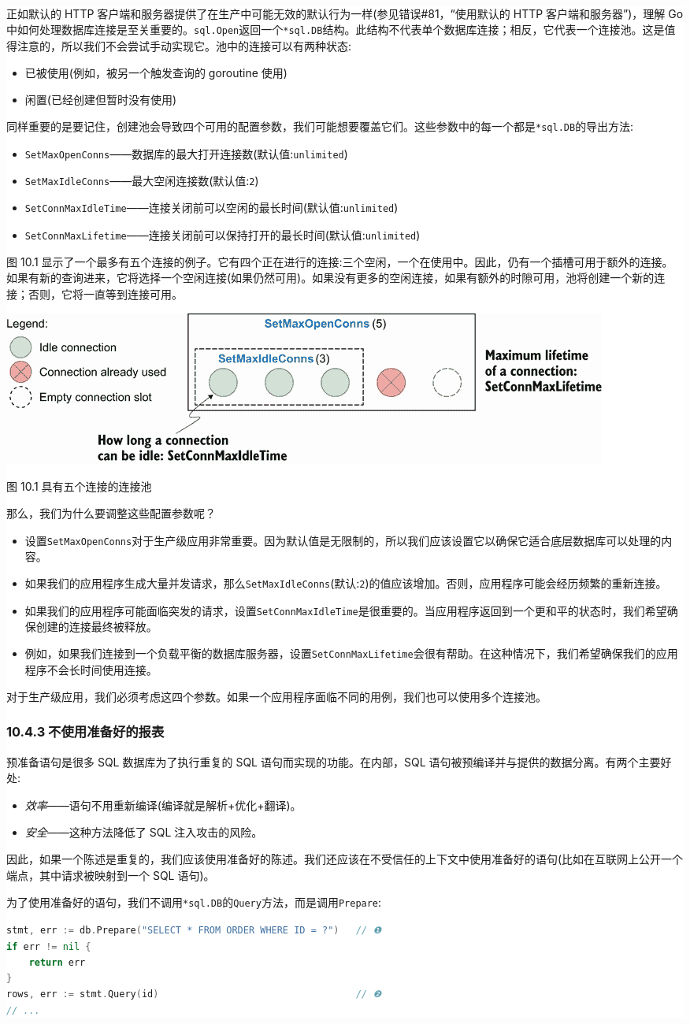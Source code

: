 正如默认的 HTTP 客户端和服务器提供了在生产中可能无效的默认行为一样(参见错误#81，“使用默认的 HTTP 客户端和服务器”)，理解 Go 中如何处理数据库连接是至关重要的。`sql.Open`返回一个`*sql.DB`结构。此结构不代表单个数据库连接；相反，它代表一个连接池。这是值得注意的，所以我们不会尝试手动实现它。池中的连接可以有两种状态:

*   已被使用(例如，被另一个触发查询的 goroutine 使用)

*   闲置(已经创建但暂时没有使用)

同样重要的是要记住，创建池会导致四个可用的配置参数，我们可能想要覆盖它们。这些参数中的每一个都是`*sql.DB`的导出方法:

*   `SetMaxOpenConns`——数据库的最大打开连接数(默认值:`unlimited`)

*   `SetMaxIdleConns`——最大空闲连接数(默认值:`2`)

*   `SetConnMaxIdleTime`——连接关闭前可以空闲的最长时间(默认值:`unlimited`)

*   `SetConnMaxLifetime`——连接关闭前可以保持打开的最长时间(默认值:`unlimited`)

图 10.1 显示了一个最多有五个连接的例子。它有四个正在进行的连接:三个空闲，一个在使用中。因此，仍有一个插槽可用于额外的连接。如果有新的查询进来，它将选择一个空闲连接(如果仍然可用)。如果没有更多的空闲连接，如果有额外的时隙可用，池将创建一个新的连接；否则，它将一直等到连接可用。

![](img/CH10_F01_Harsanyi.png)

图 10.1 具有五个连接的连接池

那么，我们为什么要调整这些配置参数呢？

*   设置`SetMaxOpenConns`对于生产级应用非常重要。因为默认值是无限制的，所以我们应该设置它以确保它适合底层数据库可以处理的内容。

*   如果我们的应用程序生成大量并发请求，那么`SetMaxIdleConns`(默认:`2`)的值应该增加。否则，应用程序可能会经历频繁的重新连接。

*   如果我们的应用程序可能面临突发的请求，设置`SetConnMaxIdleTime`是很重要的。当应用程序返回到一个更和平的状态时，我们希望确保创建的连接最终被释放。

*   例如，如果我们连接到一个负载平衡的数据库服务器，设置`SetConnMaxLifetime`会很有帮助。在这种情况下，我们希望确保我们的应用程序不会长时间使用连接。

对于生产级应用，我们必须考虑这四个参数。如果一个应用程序面临不同的用例，我们也可以使用多个连接池。

### 10.4.3 不使用准备好的报表

预准备语句是很多 SQL 数据库为了执行重复的 SQL 语句而实现的功能。在内部，SQL 语句被预编译并与提供的数据分离。有两个主要好处:

*   *效率*——语句不用重新编译(编译就是解析+优化+翻译)。

*   *安全*——这种方法降低了 SQL 注入攻击的风险。

因此，如果一个陈述是重复的，我们应该使用准备好的陈述。我们还应该在不受信任的上下文中使用准备好的语句(比如在互联网上公开一个端点，其中请求被映射到一个 SQL 语句)。

为了使用准备好的语句，我们不调用`*sql.DB`的`Query`方法，而是调用`Prepare`:

```go
stmt, err := db.Prepare("SELECT * FROM ORDER WHERE ID = ?")   // ❶
if err != nil {
    return err
}
rows, err := stmt.Query(id)                                   // ❷
// ...
```
